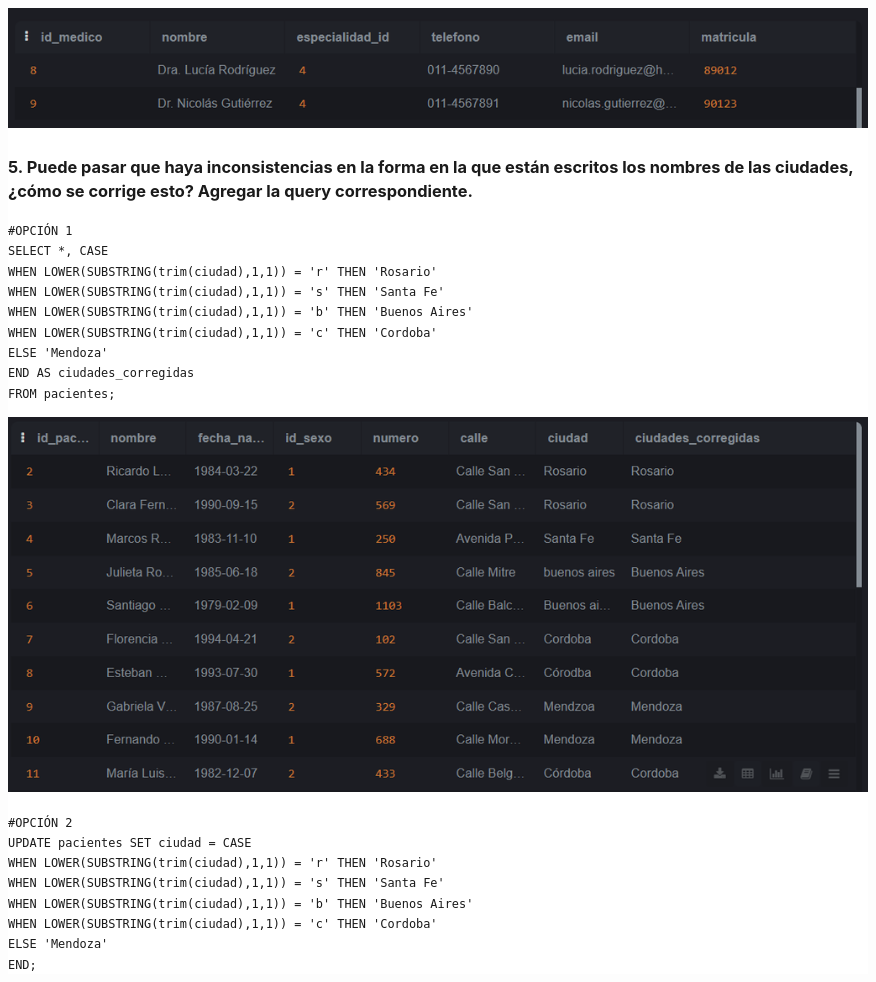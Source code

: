 ![Output Punto 4b](imagenes/punto4.b.png)
### 5.  Puede pasar que haya inconsistencias en la forma en la que están escritos los nombres de las ciudades, ¿cómo se corrige esto? Agregar la query correspondiente.
```
#OPCIÓN 1
SELECT *, CASE
WHEN LOWER(SUBSTRING(trim(ciudad),1,1)) = 'r' THEN 'Rosario'
WHEN LOWER(SUBSTRING(trim(ciudad),1,1)) = 's' THEN 'Santa Fe'
WHEN LOWER(SUBSTRING(trim(ciudad),1,1)) = 'b' THEN 'Buenos Aires'
WHEN LOWER(SUBSTRING(trim(ciudad),1,1)) = 'c' THEN 'Cordoba'
ELSE 'Mendoza'
END AS ciudades_corregidas
FROM pacientes;
```
![Output Punto 5a](imagenes/punto5.a.png)
```
#OPCIÓN 2
UPDATE pacientes SET ciudad = CASE
WHEN LOWER(SUBSTRING(trim(ciudad),1,1)) = 'r' THEN 'Rosario'
WHEN LOWER(SUBSTRING(trim(ciudad),1,1)) = 's' THEN 'Santa Fe'
WHEN LOWER(SUBSTRING(trim(ciudad),1,1)) = 'b' THEN 'Buenos Aires'
WHEN LOWER(SUBSTRING(trim(ciudad),1,1)) = 'c' THEN 'Cordoba'
ELSE 'Mendoza'
END;
```